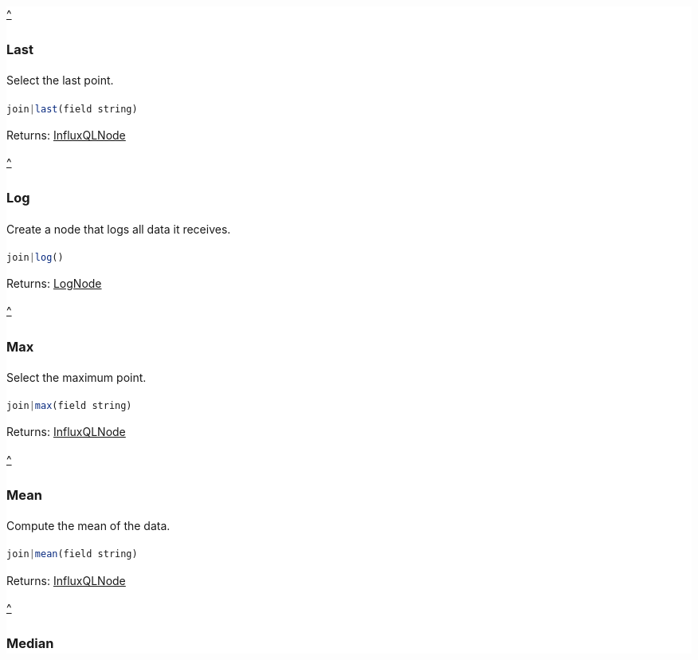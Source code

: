 <a href="javascript:document.getElementsByClassName('article')[0].scrollIntoView();" title="top">^</a>

### Last

Select the last point.


```javascript
join|last(field string)
```

Returns: [InfluxQLNode](/kapacitor/v1.4/nodes/influx_q_l_node/)

<a href="javascript:document.getElementsByClassName('article')[0].scrollIntoView();" title="top">^</a>

### Log

Create a node that logs all data it receives.


```javascript
join|log()
```

Returns: [LogNode](/kapacitor/v1.4/nodes/log_node/)

<a href="javascript:document.getElementsByClassName('article')[0].scrollIntoView();" title="top">^</a>

### Max

Select the maximum point.


```javascript
join|max(field string)
```

Returns: [InfluxQLNode](/kapacitor/v1.4/nodes/influx_q_l_node/)

<a href="javascript:document.getElementsByClassName('article')[0].scrollIntoView();" title="top">^</a>

### Mean

Compute the mean of the data.


```javascript
join|mean(field string)
```

Returns: [InfluxQLNode](/kapacitor/v1.4/nodes/influx_q_l_node/)

<a href="javascript:document.getElementsByClassName('article')[0].scrollIntoView();" title="top">^</a>

### Median
